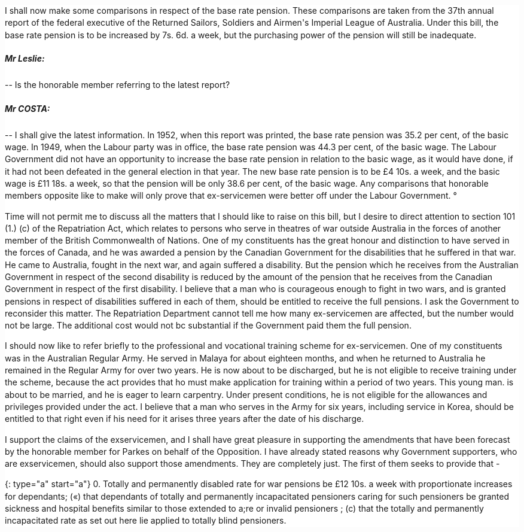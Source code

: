 I shall now make some comparisons in respect of the base rate pension. These comparisons are taken from the 37th annual report of the federal executive of the Returned Sailors, Soldiers and Airmen's Imperial League of Australia. Under this bill, the base rate pension is to be increased by 7s. 6d. a week, but the purchasing power of the pension will still be inadequate. 

##### Mr Leslie:

-- Is the honorable member referring to the latest report? 

##### Mr COSTA:

-- I shall give the latest information. In 1952, when this report was printed, the base rate pension was 35.2 per cent, of the basic wage. In 1949, when the Labour party was in office, the base rate pension was 44.3 per cent, of the basic wage. The Labour Government did not have an opportunity to increase the base rate pension in relation to the basic wage, as it would have done, if it had not been defeated in the general election in that year. The new base rate pension is to be £4 10s. a week, and the basic wage is £11 18s. a week, so that the pension will be only 38.6 per cent, of the basic wage. Any comparisons that honorable members opposite like to make will only prove that ex-servicemen were better off under the Labour Government. ° 

Time will not permit me to discuss all the matters that I should like to raise on this bill, but I desire to direct attention to section 101 (1.) (c) of the Repatriation Act, which relates to persons who serve in theatres of war outside Australia in the forces of another member of the British Commonwealth of Nations. One of my constituents has the great honour and distinction to have served in the forces of Canada, and he was awarded a pension by the Canadian Government for the disabilities that he suffered in that war. He came to Australia, fought in the next war, and again suffered a disability. But the pension which he receives from the Australian Government in respect of the second disability is reduced by the amount of the pension that he receives from the Canadian Government in respect of the  first disability. I believe that a man who is courageous enough to fight in two wars, and is granted pensions in respect of disabilities suffered in each of them, should be entitled to receive the full pensions. I ask the Government to reconsider this matter. The Repatriation Department cannot tell me how many ex-servicemen are affected, but the number would not be large. The additional cost would not bc substantial if the Government paid them the full pension. 

I should now like to refer briefly to the professional and vocational training scheme for ex-servicemen. One of my constituents was in the Australian Regular Army. He served in Malaya for about eighteen months, and when he returned to Australia he remained in the Regular Army for over two years. He is now about to be discharged, but he is not eligible to receive training under the scheme, because the act provides that ho must make application for training within a period of two years. This young man. is about to be married, and he is eager to learn carpentry. Under present conditions, he is not eligible for the allowances and privileges provided under the act. I believe that a man who serves in the Army for six years, including service in Korea, should be entitled to that right even if his need for it arises three years after the date of his discharge. 

I support the claims of the exservicemen, and I shall have great pleasure in supporting the amendments that have been forecast by the honorable member for Parkes on behalf of the Opposition. I have already stated reasons why Government supporters, who are exservicemen, should also support those amendments. They are completely just. The first of them seeks to provide that - 

{: type="a" start="a"}
0. Totally and permanently disabled rate for war pensions be £12 10s. a week with proportionate increases for dependants; («) that dependants of totally and permanently incapacitated pensioners caring for such pensioners be granted sickness and hospital benefits similar to those extended to a;re or invalid pensioners ; (c) that the totally and permanently incapacitated rate as set out here lie applied to totally blind pensioners. 
